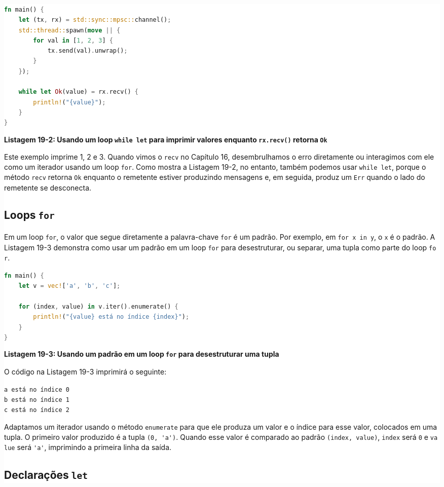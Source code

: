 ```rust
fn main() {
    let (tx, rx) = std::sync::mpsc::channel();
    std::thread::spawn(move || {
        for val in [1, 2, 3] {
            tx.send(val).unwrap();
        }
    });

    while let Ok(value) = rx.recv() {
        println!("{value}");
    }
}
```

**Listagem 19-2: Usando um loop `while let` para imprimir valores enquanto `rx.recv()` retorna `Ok`**

Este exemplo imprime 1, 2 e 3. Quando vimos o `recv` no Capítulo 16, desembrulhamos o erro diretamente ou interagimos com ele como um iterador usando um loop `for`. Como mostra a Listagem 19-2, no entanto, também podemos usar `while let`, porque o método `recv` retorna `Ok` enquanto o remetente estiver produzindo mensagens e, em seguida, produz um `Err` quando o lado do remetente se desconecta.

## Loops `for`

Em um loop `for`, o valor que segue diretamente a palavra-chave `for` é um padrão. Por exemplo, em `for x in y`, o `x` é o padrão. A Listagem 19-3 demonstra como usar um padrão em um loop `for` para desestruturar, ou separar, uma tupla como parte do loop `for`.

```rust
fn main() {
    let v = vec!['a', 'b', 'c'];

    for (index, value) in v.iter().enumerate() {
        println!("{value} está no índice {index}");
    }
}
```

**Listagem 19-3: Usando um padrão em um loop `for` para desestruturar uma tupla**

O código na Listagem 19-3 imprimirá o seguinte:

```
a está no índice 0
b está no índice 1
c está no índice 2
```

Adaptamos um iterador usando o método `enumerate` para que ele produza um valor e o índice para esse valor, colocados em uma tupla. O primeiro valor produzido é a tupla `(0, 'a')`. Quando esse valor é comparado ao padrão `(index, value)`, `index` será `0` e `value` será `'a'`, imprimindo a primeira linha da saída.

## Declarações `let`
